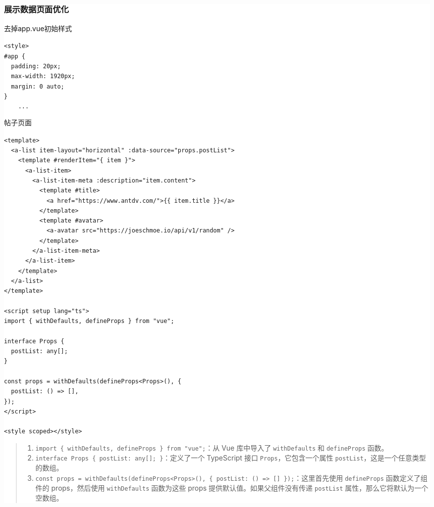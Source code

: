 ### 展示数据页面优化

去掉app.vue初始样式

```vue
<style>
#app {
  padding: 20px;
  max-width: 1920px;
  margin: 0 auto;
}
    ...
```



帖子页面

```vue
<template>
  <a-list item-layout="horizontal" :data-source="props.postList">
    <template #renderItem="{ item }">
      <a-list-item>
        <a-list-item-meta :description="item.content">
          <template #title>
            <a href="https://www.antdv.com/">{{ item.title }}</a>
          </template>
          <template #avatar>
            <a-avatar src="https://joeschmoe.io/api/v1/random" />
          </template>
        </a-list-item-meta>
      </a-list-item>
    </template>
  </a-list>
</template>

<script setup lang="ts">
import { withDefaults, defineProps } from "vue";

interface Props {
  postList: any[];
}

const props = withDefaults(defineProps<Props>(), {
  postList: () => [],
});
</script>

<style scoped></style>
```

> 1. `import { withDefaults, defineProps } from "vue";`：从 Vue 库中导入了 `withDefaults` 和 `defineProps` 函数。
> 2. `interface Props { postList: any[]; }`：定义了一个 TypeScript 接口 `Props`，它包含一个属性 `postList`，这是一个任意类型的数组。
> 3. `const props = withDefaults(defineProps<Props>(), { postList: () => [] });`：这里首先使用 `defineProps` 函数定义了组件的 props，然后使用 `withDefaults` 函数为这些 props 提供默认值。如果父组件没有传递 `postList` 属性，那么它将默认为一个空数组。
